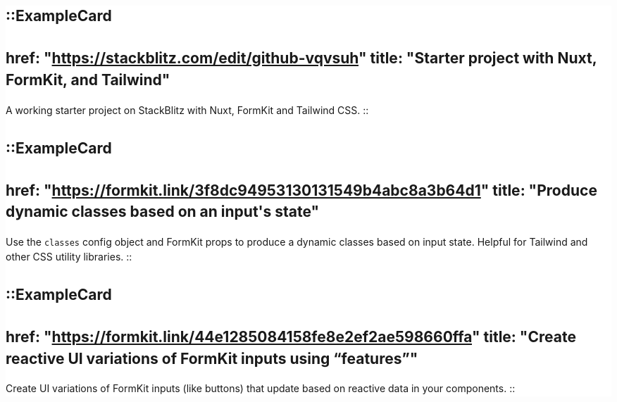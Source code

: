 ::ExampleCard
---
href: "https://stackblitz.com/edit/github-vqvsuh"
title: "Starter project with Nuxt, FormKit, and Tailwind"
---
A working starter project on StackBlitz with Nuxt, FormKit and Tailwind CSS.
::

::ExampleCard
---
href: "https://formkit.link/3f8dc94953130131549b4abc8a3b64d1"
title: "Produce dynamic classes based on an input's state"
---
Use the <code>classes</code> config object and FormKit props to produce a dynamic classes based on input state. Helpful for Tailwind and other CSS utility libraries.
::

::ExampleCard
---
href: "https://formkit.link/44e1285084158fe8e2ef2ae598660ffa"
title: "Create reactive UI variations of FormKit inputs using “features”"
---
Create UI variations of FormKit inputs (like buttons) that update based on reactive data in your components.
::
